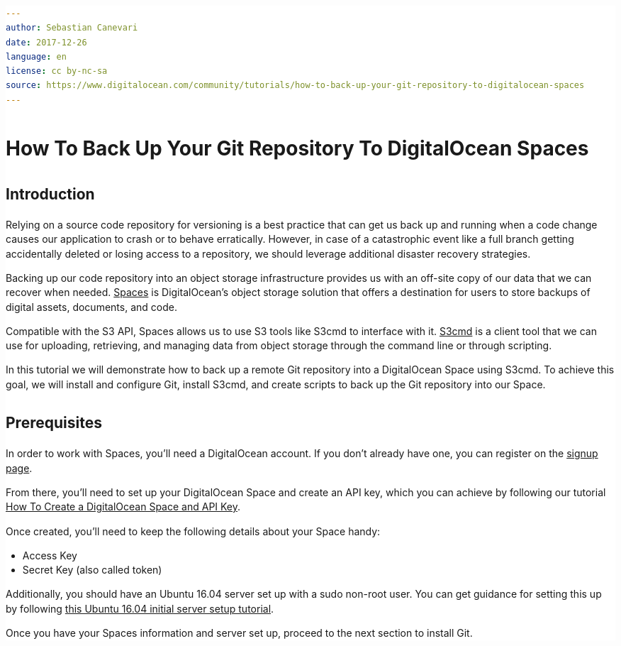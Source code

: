 ```yaml
---
author: Sebastian Canevari
date: 2017-12-26
language: en
license: cc by-nc-sa
source: https://www.digitalocean.com/community/tutorials/how-to-back-up-your-git-repository-to-digitalocean-spaces
---
```


# How To Back Up Your Git Repository To DigitalOcean Spaces

## Introduction

Relying on a source code repository for versioning is a best practice that can get us back up and running when a code change causes our application to crash or to behave erratically. However, in case of a catastrophic event like a full branch getting accidentally deleted or losing access to a repository, we should leverage additional disaster recovery strategies.

Backing up our code repository into an object storage infrastructure provides us with an off-site copy of our data that we can recover when needed. [Spaces](https://www.digitalocean.com/products/object-storage) is DigitalOcean’s object storage solution that offers a destination for users to store backups of digital assets, documents, and code.

Compatible with the S3 API, Spaces allows us to use S3 tools like S3cmd to interface with it. [S3cmd](http://s3tools.org/s3cmd) is a client tool that we can use for uploading, retrieving, and managing data from object storage through the command line or through scripting.

In this tutorial we will demonstrate how to back up a remote Git repository into a DigitalOcean Space using S3cmd. To achieve this goal, we will install and configure Git, install S3cmd, and create scripts to back up the Git repository into our Space.

## Prerequisites

In order to work with Spaces, you’ll need a DigitalOcean account. If you don’t already have one, you can register on the [signup page](https://cloud.digitalocean.com/registrations/new).

From there, you’ll need to set up your DigitalOcean Space and create an API key, which you can achieve by following our tutorial [How To Create a DigitalOcean Space and API Key](how-to-create-a-digitalocean-space-and-api-key).

Once created, you’ll need to keep the following details about your Space handy:

- Access Key
- Secret Key (also called token)

Additionally, you should have an Ubuntu 16.04 server set up with a sudo non-root user. You can get guidance for setting this up by following [this Ubuntu 16.04 initial server setup tutorial](initial-server-setup-with-ubuntu-16-04).

Once you have your Spaces information and server set up, proceed to the next section to install Git.
